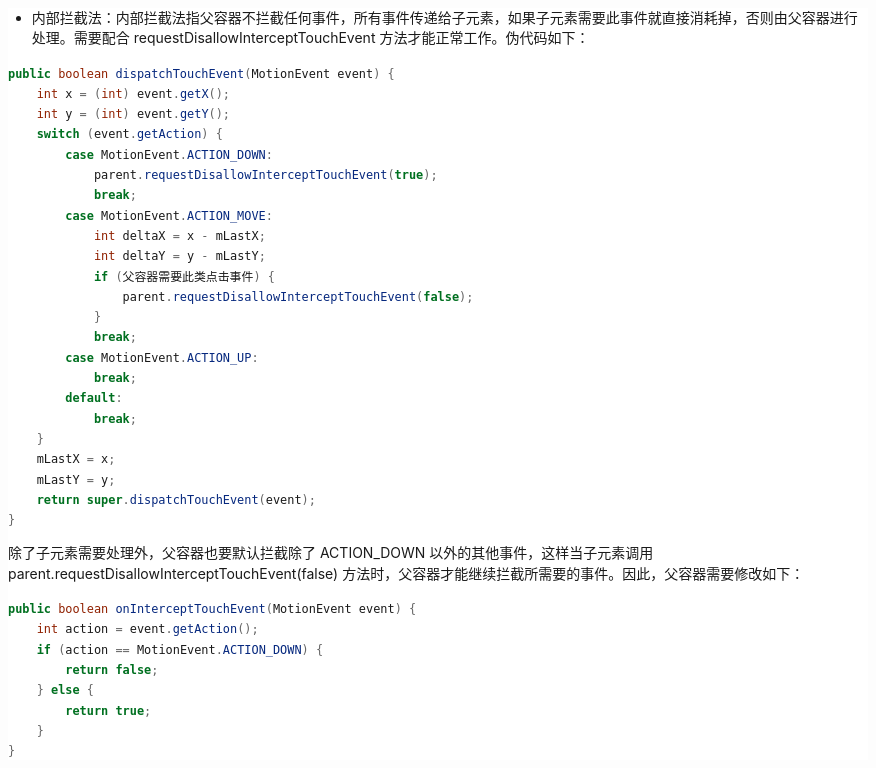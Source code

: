 * 内部拦截法：内部拦截法指父容器不拦截任何事件，所有事件传递给子元素，如果子元素需要此事件就直接消耗掉，否则由父容器进行处理。需要配合 requestDisallowInterceptTouchEvent 方法才能正常工作。伪代码如下：

```java
public boolean dispatchTouchEvent(MotionEvent event) {
    int x = (int) event.getX();
    int y = (int) event.getY();
    switch (event.getAction) {
        case MotionEvent.ACTION_DOWN:
            parent.requestDisallowInterceptTouchEvent(true);
            break;
        case MotionEvent.ACTION_MOVE:
            int deltaX = x - mLastX;
            int deltaY = y - mLastY;
            if (父容器需要此类点击事件) {
                parent.requestDisallowInterceptTouchEvent(false);
            }
            break;
        case MotionEvent.ACTION_UP:
            break;
        default:
            break;
    }
    mLastX = x;
    mLastY = y;
    return super.dispatchTouchEvent(event);
}
```

除了子元素需要处理外，父容器也要默认拦截除了 ACTION_DOWN 以外的其他事件，这样当子元素调用 parent.requestDisallowInterceptTouchEvent(false) 方法时，父容器才能继续拦截所需要的事件。因此，父容器需要修改如下：

```java
public boolean onInterceptTouchEvent(MotionEvent event) {
    int action = event.getAction();
    if (action == MotionEvent.ACTION_DOWN) {
        return false;
    } else {
        return true;
    }
}
```
